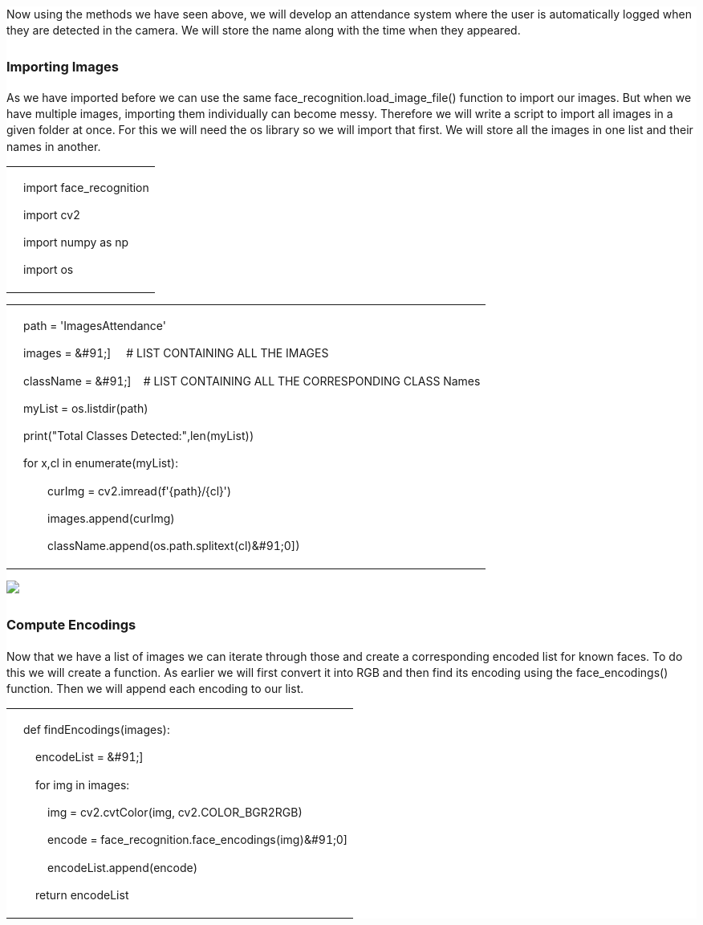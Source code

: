 Now using the methods we have seen above, we will develop an attendance system where the user is automatically logged when they are detected in the camera. We will store the name along with the time when they appeared.

### Importing Images

As we have imported before we can use the same face\_recognition.load\_image\_file() function to import our images. But when we have multiple images, importing them individually can become messy. Therefore we will write a script to import all images in a given folder at once. For this we will need the os library so we will import that first. We will store all the images in one list and their names in another.

<table><tbody><tr><td data-settings="show"></td><td><div><p><span>import</span><span> </span><span>face_recognition</span></p><p><span>import</span><span> </span><span>cv2</span></p><p><span>import</span><span> </span><span>numpy </span><span>as</span><span> </span><span>np</span></p><p><span>import</span><span> </span><span>os</span></p></div></td></tr></tbody></table>

<table><tbody><tr><td data-settings="show"></td><td><div><p><span>path</span><span> </span><span>=</span><span> </span><span>'ImagesAttendance'</span></p><p><span>images</span><span> </span><span>=</span><span> </span><span>&amp;</span><span>#91;]&nbsp;&nbsp;&nbsp;&nbsp; # LIST CONTAINING ALL THE IMAGES</span></p><p><span>className</span><span> </span><span>=</span><span> </span><span>&amp;</span><span>#91;]&nbsp;&nbsp;&nbsp;&nbsp;# LIST CONTAINING ALL THE CORRESPONDING CLASS Names</span></p><p><span>myList</span><span> </span><span>=</span><span> </span><span>os</span><span>.</span><span>listdir</span><span>(</span><span>path</span><span>)</span></p><p><span>print</span><span>(</span><span>"Total Classes Detected:"</span><span>,</span><span>len</span><span>(</span><span>myList</span><span>)</span><span>)</span></p><p><span>for</span><span> </span><span>x</span><span>,</span><span>cl </span><span>in</span><span> </span><span>enumerate</span><span>(</span><span>myList</span><span>)</span><span>:</span></p><p><span>&nbsp;&nbsp;&nbsp;&nbsp;&nbsp;&nbsp;&nbsp;&nbsp;</span><span>curImg</span><span> </span><span>=</span><span> </span><span>cv2</span><span>.</span><span>imread</span><span>(</span><span>f</span><span>'{path}/{cl}'</span><span>)</span></p><p><span>&nbsp;&nbsp;&nbsp;&nbsp;&nbsp;&nbsp;&nbsp;&nbsp;</span><span>images</span><span>.</span><span>append</span><span>(</span><span>curImg</span><span>)</span></p><p><span>&nbsp;&nbsp;&nbsp;&nbsp;&nbsp;&nbsp;&nbsp;&nbsp;</span><span>className</span><span>.</span><span>append</span><span>(</span><span>os.path</span><span>.</span><span>splitext</span><span>(</span><span>cl</span><span>)</span><span>&amp;</span><span>#91;0])</span></p></div></td></tr></tbody></table>

![](https://www.murtazahassan.com/wp-content/uploads/2020/05/Elon-Musk-660x480.jpg)

### Compute Encodings

Now that we have a list of images we can iterate through those and create a corresponding encoded list for known faces. To do this we will create a function. As earlier we will first convert it into RGB and then find its encoding using the face\_encodings() function. Then we will append each encoding to our list.

<table><tbody><tr><td data-settings="show"></td><td><div><p><span>def</span><span> </span><span>findEncodings</span><span>(</span><span>images</span><span>)</span><span>:</span></p><p><span>&nbsp;&nbsp;&nbsp;&nbsp;</span><span>encodeList</span><span> </span><span>=</span><span> </span><span>&amp;</span><span>#91;]</span></p><p><span>&nbsp;&nbsp;&nbsp;&nbsp;</span><span>for</span><span> </span><span>img </span><span>in</span><span> </span><span>images</span><span>:</span></p><p><span>&nbsp;&nbsp;&nbsp;&nbsp;&nbsp;&nbsp;&nbsp;&nbsp;</span><span>img</span><span> </span><span>=</span><span> </span><span>cv2</span><span>.</span><span>cvtColor</span><span>(</span><span>img</span><span>,</span><span> </span><span>cv2</span><span>.</span><span>COLOR_BGR2RGB</span><span>)</span></p><p><span>&nbsp;&nbsp;&nbsp;&nbsp;&nbsp;&nbsp;&nbsp;&nbsp;</span><span>encode</span><span> </span><span>=</span><span> </span><span>face_recognition</span><span>.</span><span>face_encodings</span><span>(</span><span>img</span><span>)</span><span>&amp;</span><span>#91;0]</span></p><p><span>&nbsp;&nbsp;&nbsp;&nbsp;&nbsp;&nbsp;&nbsp;&nbsp;</span><span>encodeList</span><span>.</span><span>append</span><span>(</span><span>encode</span><span>)</span></p><p><span>&nbsp;&nbsp;&nbsp;&nbsp;</span><span>return</span><span> </span><span>encodeList</span></p></div></td></tr></tbody></table>
